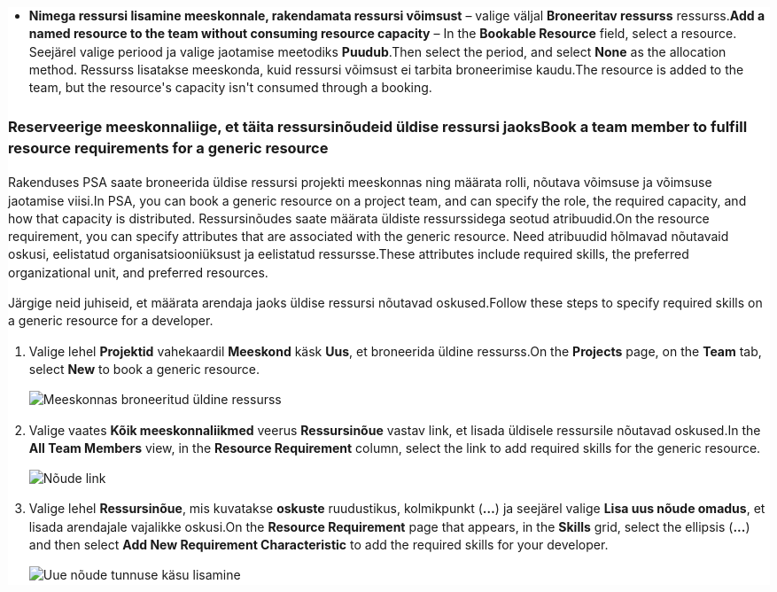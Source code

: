 - <span data-ttu-id="b3b6d-127">**Nimega ressursi lisamine meeskonnale, rakendamata ressursi võimsust** – valige väljal **Broneeritav ressurss** ressurss.</span><span class="sxs-lookup"><span data-stu-id="b3b6d-127">**Add a named resource to the team without consuming resource capacity** – In the **Bookable Resource** field, select a resource.</span></span> <span data-ttu-id="b3b6d-128">Seejärel valige periood ja valige jaotamise meetodiks **Puudub**.</span><span class="sxs-lookup"><span data-stu-id="b3b6d-128">Then select the period, and select **None** as the allocation method.</span></span> <span data-ttu-id="b3b6d-129">Ressurss lisatakse meeskonda, kuid ressursi võimsust ei tarbita broneerimise kaudu.</span><span class="sxs-lookup"><span data-stu-id="b3b6d-129">The resource is added to the team, but the resource's capacity isn't consumed through a booking.</span></span>

### <a name="book-a-team-member-to-fulfill-resource-requirements-for-a-generic-resource"></a><span data-ttu-id="b3b6d-130">Reserveerige meeskonnaliige, et täita ressursinõudeid üldise ressursi jaoks</span><span class="sxs-lookup"><span data-stu-id="b3b6d-130">Book a team member to fulfill resource requirements for a generic resource</span></span>

<span data-ttu-id="b3b6d-131">Rakenduses PSA saate broneerida üldise ressursi projekti meeskonnas ning määrata rolli, nõutava võimsuse ja võimsuse jaotamise viisi.</span><span class="sxs-lookup"><span data-stu-id="b3b6d-131">In PSA, you can book a generic resource on a project team, and can specify the role, the required capacity, and how that capacity is distributed.</span></span> <span data-ttu-id="b3b6d-132">Ressursinõudes saate määrata üldiste ressurssidega seotud atribuudid.</span><span class="sxs-lookup"><span data-stu-id="b3b6d-132">On the resource requirement, you can specify attributes that are associated with the generic resource.</span></span> <span data-ttu-id="b3b6d-133">Need atribuudid hõlmavad nõutavaid oskusi, eelistatud organisatsiooniüksust ja eelistatud ressursse.</span><span class="sxs-lookup"><span data-stu-id="b3b6d-133">These attributes include required skills, the preferred organizational unit, and preferred resources.</span></span>

<span data-ttu-id="b3b6d-134">Järgige neid juhiseid, et määrata arendaja jaoks üldise ressursi nõutavad oskused.</span><span class="sxs-lookup"><span data-stu-id="b3b6d-134">Follow these steps to specify required skills on a generic resource for a developer.</span></span>

1. <span data-ttu-id="b3b6d-135">Valige lehel **Projektid** vahekaardil **Meeskond** käsk **Uus**, et broneerida üldine ressurss.</span><span class="sxs-lookup"><span data-stu-id="b3b6d-135">On the **Projects** page, on the **Team** tab, select **New** to book a generic resource.</span></span>

    ![Meeskonnas broneeritud üldine ressurss](media/Resource-Management-image9.png)

2. <span data-ttu-id="b3b6d-137">Valige vaates **Kõik meeskonnaliikmed** veerus **Ressursinõue** vastav link, et lisada üldisele ressursile nõutavad oskused.</span><span class="sxs-lookup"><span data-stu-id="b3b6d-137">In the **All Team Members** view, in the **Resource Requirement** column, select the link to add required skills for the generic resource.</span></span>

    ![Nõude link](media/Resource-Management-image10.png)

3. <span data-ttu-id="b3b6d-139">Valige lehel **Ressursinõue**, mis kuvatakse **oskuste** ruudustikus, kolmikpunkt (**…**) ja seejärel valige **Lisa uus nõude omadus**, et lisada arendajale vajalikke oskusi.</span><span class="sxs-lookup"><span data-stu-id="b3b6d-139">On the **Resource Requirement** page that appears, in the **Skills** grid, select the ellipsis (**...**) and then select **Add New Requirement Characteristic** to add the required skills for your developer.</span></span>

    ![Uue nõude tunnuse käsu lisamine](media/Resource-Management-image11.png)
